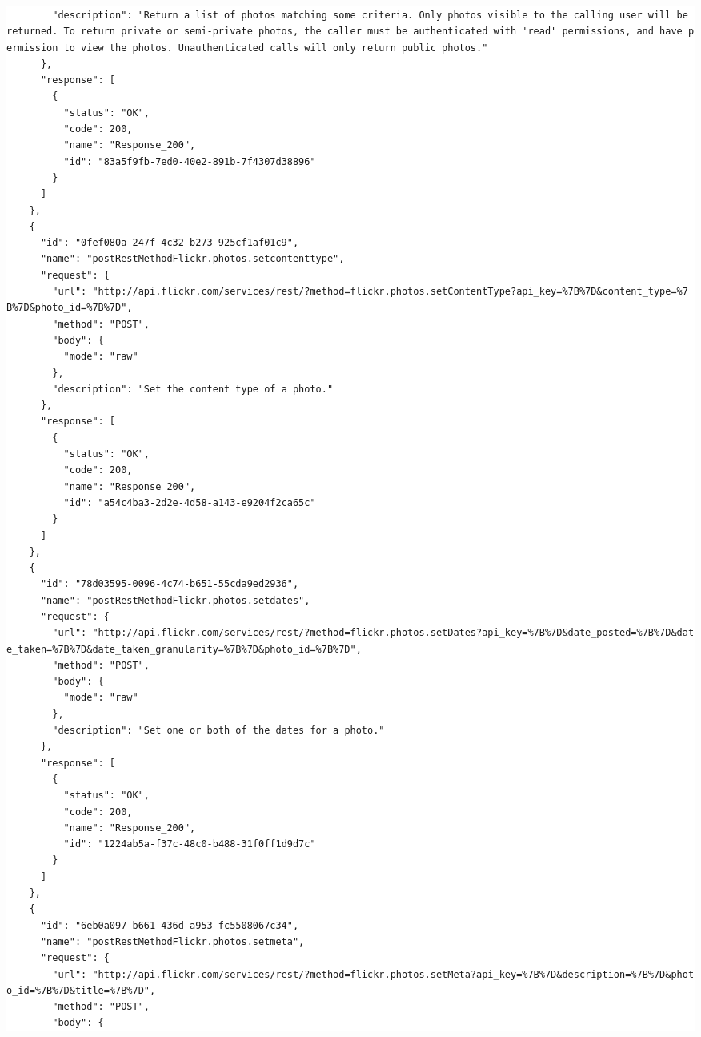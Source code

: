             "description": "Return a list of photos matching some criteria. Only photos visible to the calling user will be returned. To return private or semi-private photos, the caller must be authenticated with 'read' permissions, and have permission to view the photos. Unauthenticated calls will only return public photos."
          },
          "response": [
            {
              "status": "OK",
              "code": 200,
              "name": "Response_200",
              "id": "83a5f9fb-7ed0-40e2-891b-7f4307d38896"
            }
          ]
        },
        {
          "id": "0fef080a-247f-4c32-b273-925cf1af01c9",
          "name": "postRestMethodFlickr.photos.setcontenttype",
          "request": {
            "url": "http://api.flickr.com/services/rest/?method=flickr.photos.setContentType?api_key=%7B%7D&content_type=%7B%7D&photo_id=%7B%7D",
            "method": "POST",
            "body": {
              "mode": "raw"
            },
            "description": "Set the content type of a photo."
          },
          "response": [
            {
              "status": "OK",
              "code": 200,
              "name": "Response_200",
              "id": "a54c4ba3-2d2e-4d58-a143-e9204f2ca65c"
            }
          ]
        },
        {
          "id": "78d03595-0096-4c74-b651-55cda9ed2936",
          "name": "postRestMethodFlickr.photos.setdates",
          "request": {
            "url": "http://api.flickr.com/services/rest/?method=flickr.photos.setDates?api_key=%7B%7D&date_posted=%7B%7D&date_taken=%7B%7D&date_taken_granularity=%7B%7D&photo_id=%7B%7D",
            "method": "POST",
            "body": {
              "mode": "raw"
            },
            "description": "Set one or both of the dates for a photo."
          },
          "response": [
            {
              "status": "OK",
              "code": 200,
              "name": "Response_200",
              "id": "1224ab5a-f37c-48c0-b488-31f0ff1d9d7c"
            }
          ]
        },
        {
          "id": "6eb0a097-b661-436d-a953-fc5508067c34",
          "name": "postRestMethodFlickr.photos.setmeta",
          "request": {
            "url": "http://api.flickr.com/services/rest/?method=flickr.photos.setMeta?api_key=%7B%7D&description=%7B%7D&photo_id=%7B%7D&title=%7B%7D",
            "method": "POST",
            "body": {